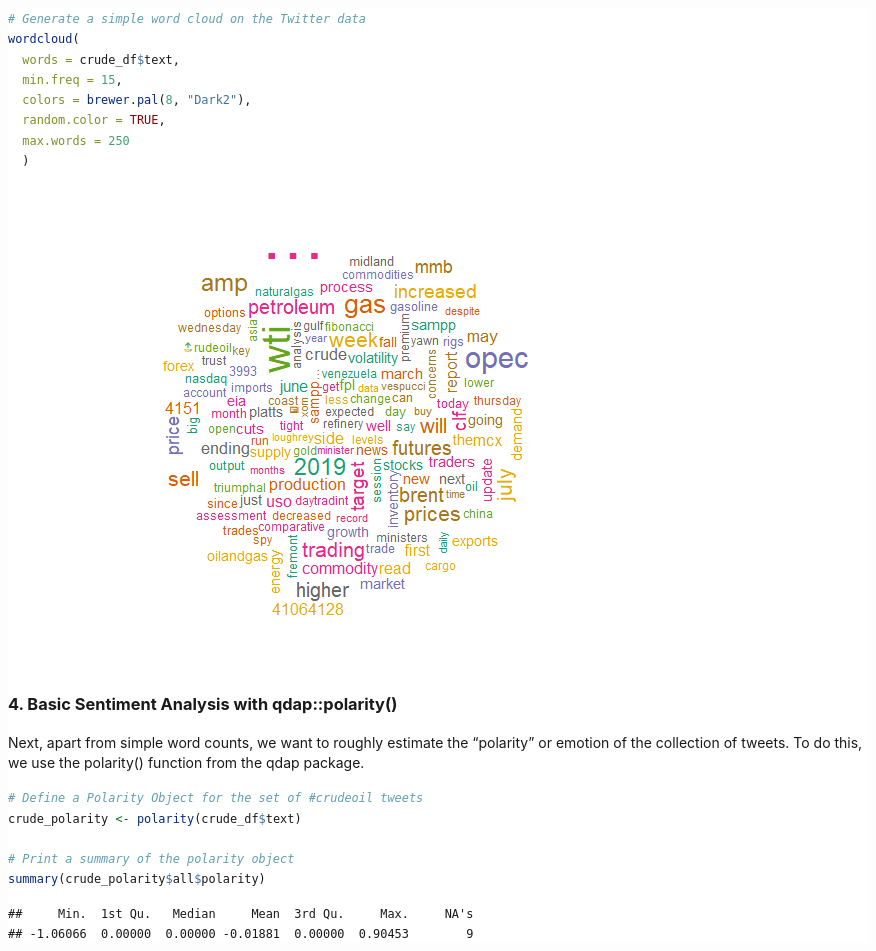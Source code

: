 ``` r
# Generate a simple word cloud on the Twitter data
wordcloud(
  words = crude_df$text, 
  min.freq = 15, 
  colors = brewer.pal(8, "Dark2"), 
  random.color = TRUE, 
  max.words = 250
  )
```

![](crude-oil-sentiment-analysis_files/figure-gfm/plot_wordcloud-1.png)

### 4\. Basic Sentiment Analysis with qdap::polarity()

Next, apart from simple word counts, we want to roughly estimate the
“polarity” or emotion of the collection of tweets. To do this, we use
the polarity() function from the qdap package.

``` r
# Define a Polarity Object for the set of #crudeoil tweets
crude_polarity <- polarity(crude_df$text)

# Print a summary of the polarity object
summary(crude_polarity$all$polarity)
```

    ##     Min.  1st Qu.   Median     Mean  3rd Qu.     Max.     NA's 
    ## -1.06066  0.00000  0.00000 -0.01881  0.00000  0.90453        9
